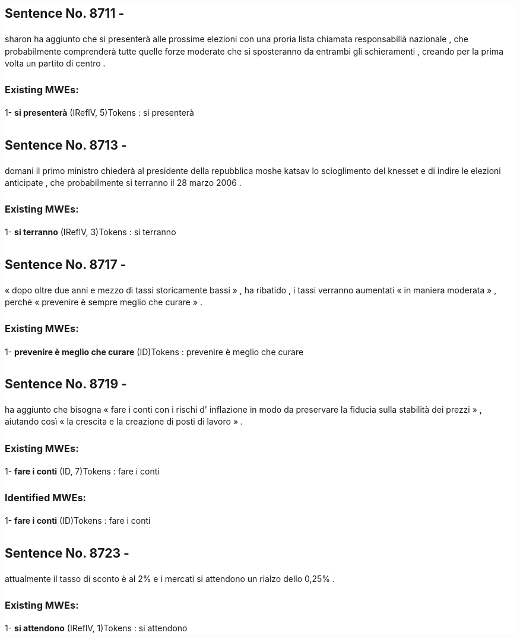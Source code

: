 ## Sentence No. 8711 - 
sharon ha aggiunto che si presenterà alle prossime elezioni con una proria lista chiamata responsabilià nazionale , che probabilmente comprenderà tutte quelle forze moderate che si sposteranno da entrambi gli schieramenti , creando per la prima volta un partito di centro . 
### Existing MWEs: 
1- **si presenterà** (IReflV, 5)Tokens : 
si
presenterà

## Sentence No. 8713 - 
domani il primo ministro chiederà al presidente della repubblica moshe katsav lo scioglimento del knesset e di indire le elezioni anticipate , che probabilmente si terranno il 28 marzo 2006 . 
### Existing MWEs: 
1- **si terranno** (IReflV, 3)Tokens : 
si
terranno

## Sentence No. 8717 - 
« dopo oltre due anni e mezzo di tassi storicamente bassi » , ha ribatido , i tassi verranno aumentati « in maniera moderata » , perché « prevenire è sempre meglio che curare » . 
### Existing MWEs: 
1- **prevenire è meglio che curare** (ID)Tokens : 
prevenire
è
meglio
che
curare

## Sentence No. 8719 - 
ha aggiunto che bisogna « fare i conti con i rischi d' inflazione in modo da preservare la fiducia sulla stabilità dei prezzi » , aiutando così « la crescita e la creazione di posti di lavoro » . 
### Existing MWEs: 
1- **fare i conti** (ID, 7)Tokens : 
fare
i
conti

### Identified MWEs: 
1- **fare i conti** (ID)Tokens : 
fare
i
conti

## Sentence No. 8723 - 
attualmente il tasso di sconto è al 2% e i mercati si attendono un rialzo dello 0,25% . 
### Existing MWEs: 
1- **si attendono** (IReflV, 1)Tokens : 
si
attendono
